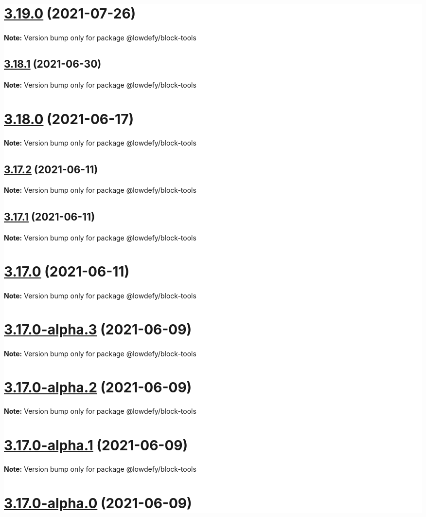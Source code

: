 # [3.19.0](https://github.com/lowdefy/lowdefy/compare/v3.18.1...v3.19.0) (2021-07-26)

**Note:** Version bump only for package @lowdefy/block-tools

## [3.18.1](https://github.com/lowdefy/lowdefy/compare/v3.18.0...v3.18.1) (2021-06-30)

**Note:** Version bump only for package @lowdefy/block-tools

# [3.18.0](https://github.com/lowdefy/lowdefy/compare/v3.17.2...v3.18.0) (2021-06-17)

**Note:** Version bump only for package @lowdefy/block-tools

## [3.17.2](https://github.com/lowdefy/lowdefy/compare/v3.17.1...v3.17.2) (2021-06-11)

**Note:** Version bump only for package @lowdefy/block-tools

## [3.17.1](https://github.com/lowdefy/lowdefy/compare/v3.17.0...v3.17.1) (2021-06-11)

**Note:** Version bump only for package @lowdefy/block-tools

# [3.17.0](https://github.com/lowdefy/lowdefy/compare/v3.17.0-alpha.3...v3.17.0) (2021-06-11)

**Note:** Version bump only for package @lowdefy/block-tools

# [3.17.0-alpha.3](https://github.com/lowdefy/lowdefy/compare/v3.17.0-alpha.2...v3.17.0-alpha.3) (2021-06-09)

**Note:** Version bump only for package @lowdefy/block-tools

# [3.17.0-alpha.2](https://github.com/lowdefy/lowdefy/compare/v3.17.0-alpha.1...v3.17.0-alpha.2) (2021-06-09)

**Note:** Version bump only for package @lowdefy/block-tools

# [3.17.0-alpha.1](https://github.com/lowdefy/lowdefy/compare/v3.17.0-alpha.0...v3.17.0-alpha.1) (2021-06-09)

**Note:** Version bump only for package @lowdefy/block-tools

# [3.17.0-alpha.0](https://github.com/lowdefy/lowdefy/compare/v3.16.5...v3.17.0-alpha.0) (2021-06-09)
